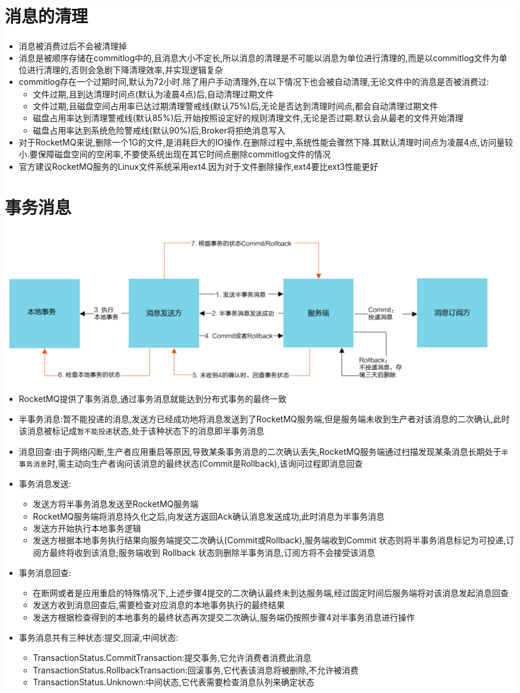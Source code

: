 

# 消息的清理



* 消息被消费过后不会被清理掉
* 消息是被顺序存储在commitlog中的,且消息大小不定长,所以消息的清理是不可能以消息为单位进行清理的,而是以commitlog文件为单位进行清理的,否则会急剧下降清理效率,并实现逻辑复杂
* commitlog存在一个过期时间,默认为72小时.除了用户手动清理外,在以下情况下也会被自动清理,无论文件中的消息是否被消费过:
  * 文件过期,且到达清理时间点(默认为凌晨4点)后,自动清理过期文件
  * 文件过期,且磁盘空间占用率已达过期清理警戒线(默认75%)后,无论是否达到清理时间点,都会自动清理过期文件
  * 磁盘占用率达到清理警戒线(默认85%)后,开始按照设定好的规则清理文件,无论是否过期.默认会从最老的文件开始清理
  * 磁盘占用率达到系统危险警戒线(默认90%)后,Broker将拒绝消息写入
* 对于RocketMQ来说,删除一个1G的文件,是消耗巨大的IO操作.在删除过程中,系统性能会骤然下降.其默认清理时间点为凌晨4点,访问量较小.要保障磁盘空间的空闲率,不要使系统出现在其它时间点删除commitlog文件的情况
* 官方建议RocketMQ服务的Linux文件系统采用ext4.因为对于文件删除操作,ext4要比ext3性能更好



# 事务消息



![](img/Rocket01.png)



* RocketMQ提供了事务消息,通过事务消息就能达到分布式事务的最终一致
* 半事务消息:暂不能投递的消息,发送方已经成功地将消息发送到了RocketMQ服务端,但是服务端未收到生产者对该消息的二次确认,此时该消息被标记成`暂不能投递`状态,处于该种状态下的消息即半事务消息
* 消息回查:由于网络闪断,生产者应用重启等原因,导致某条事务消息的二次确认丢失,RocketMQ服务端通过扫描发现某条消息长期处于`半事务消息`时,需主动向生产者询问该消息的最终状态(Commit是Rollback),该询问过程即消息回查
* 事务消息发送:

  * 发送方将半事务消息发送至RocketMQ服务端
  * RocketMQ服务端将消息持久化之后,向发送方返回Ack确认消息发送成功,此时消息为半事务消息
  * 发送方开始执行本地事务逻辑
  * 发送方根据本地事务执行结果向服务端提交二次确认(Commit或Rollback),服务端收到Commit 状态则将半事务消息标记为可投递,订阅方最终将收到该消息;服务端收到 Rollback 状态则删除半事务消息,订阅方将不会接受该消息
* 事务消息回查:

  * 在断网或者是应用重启的特殊情况下,上述步骤4提交的二次确认最终未到达服务端,经过固定时间后服务端将对该消息发起消息回查
  * 发送方收到消息回查后,需要检查对应消息的本地事务执行的最终结果
  * 发送方根据检查得到的本地事务的最终状态再次提交二次确认,服务端仍按照步骤4对半事务消息进行操作
* 事务消息共有三种状态:提交,回滚,中间状态:
  * TransactionStatus.CommitTransaction:提交事务,它允许消费者消费此消息
  * TransactionStatus.RollbackTransaction:回滚事务,它代表该消息将被删除,不允许被消费
  * TransactionStatus.Unknown:中间状态,它代表需要检查消息队列来确定状态
